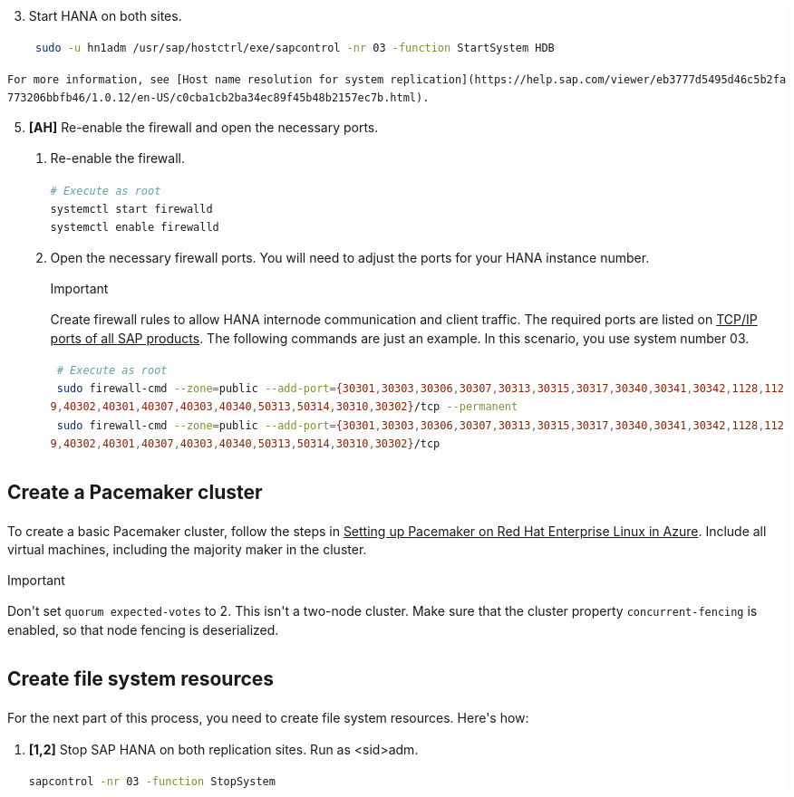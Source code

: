    3. Start HANA on both sites.

      ```bash
       sudo -u hn1adm /usr/sap/hostctrl/exe/sapcontrol -nr 03 -function StartSystem HDB
      ```

    For more information, see [Host name resolution for system replication](https://help.sap.com/viewer/eb3777d5495d46c5b2fa773206bbfb46/1.0.12/en-US/c0cba1cb2ba34ec89f45b48b2157ec7b.html).  

5. **[AH]** Re-enable the firewall and open the necessary ports.

   1. Re-enable the firewall.

       ```bash
       # Execute as root
       systemctl start firewalld
       systemctl enable firewalld
       ```

   2. Open the necessary firewall ports. You will need to adjust the ports for your HANA instance number.  

       > [!IMPORTANT]
       > Create firewall rules to allow HANA internode communication and client traffic. The required ports are listed on [TCP/IP ports of all SAP products](https://help.sap.com/viewer/ports). The following commands are just an example. In this scenario, you use system number 03.

       ```bash
        # Execute as root
        sudo firewall-cmd --zone=public --add-port={30301,30303,30306,30307,30313,30315,30317,30340,30341,30342,1128,1129,40302,40301,40307,40303,40340,50313,50314,30310,30302}/tcp --permanent
        sudo firewall-cmd --zone=public --add-port={30301,30303,30306,30307,30313,30315,30317,30340,30341,30342,1128,1129,40302,40301,40307,40303,40340,50313,50314,30310,30302}/tcp
       ```

## Create a Pacemaker cluster

To create a basic Pacemaker cluster, follow the steps in [Setting up Pacemaker on Red Hat Enterprise Linux in Azure](high-availability-guide-rhel-pacemaker.md). Include all virtual machines, including the majority maker in the cluster.  

> [!IMPORTANT]
> Don't set `quorum expected-votes` to 2. This isn't a two-node cluster. Make sure that the cluster property `concurrent-fencing` is enabled, so that node fencing is deserialized.

## Create file system resources

For the next part of this process, you need to create file system resources. Here's how:

1. **[1,2]** Stop SAP HANA on both replication sites. Run as <sid\>adm.  

    ```bash
    sapcontrol -nr 03 -function StopSystem
    ```
